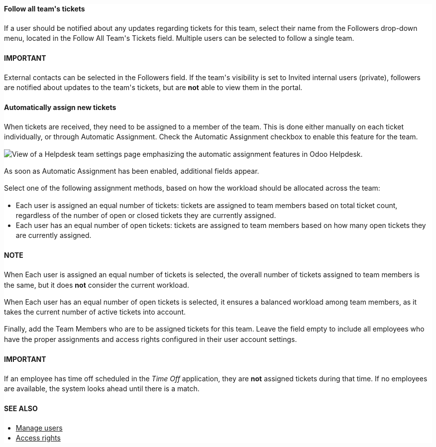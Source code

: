 #### Follow all team's tickets

If a user should be notified about any updates regarding tickets for this team, select their name
from the Followers drop-down menu, located in the Follow All Team's Tickets
field. Multiple users can be selected to follow a single team.

#### IMPORTANT
External contacts can be selected in the Followers field. If the team's visibility is
set to Invited internal users (private), followers are notified about updates to the
team's tickets, but are **not** able to view them in the portal.

#### Automatically assign new tickets

When tickets are received, they need to be assigned to a member of the team. This is done either
manually on each ticket individually, or through Automatic Assignment. Check the
Automatic Assignment checkbox to enable this feature for the team.

![View of a Helpdesk team settings page emphasizing the automatic assignment features in Odoo
Helpdesk.](../../.gitbook/assets/helpdesk-visibility-assignment.png)

As soon as Automatic Assignment has been enabled, additional fields appear.

Select one of the following assignment methods, based on how the workload should be allocated across
the team:

- Each user is assigned an equal number of tickets: tickets are assigned to team members
  based on total ticket count, regardless of the number of open or closed tickets they are
  currently assigned.
- Each user has an equal number of open tickets: tickets are assigned to team members
  based on how many open tickets they are currently assigned.

#### NOTE
When Each user is assigned an equal number of tickets is selected, the overall number
of tickets assigned to team members is the same, but it does **not** consider the current
workload.

When Each user has an equal number of open tickets is selected, it ensures a balanced
workload among team members, as it takes the current number of active tickets into account.

Finally, add the Team Members who are to be assigned tickets for this team. Leave the
field empty to include all employees who have the proper assignments and access rights configured in
their user account settings.

#### IMPORTANT
If an employee has time off scheduled in the *Time Off* application, they are **not** assigned
tickets during that time. If no employees are available, the system looks ahead until there is a
match.

#### SEE ALSO
- [Manage users](applications/general/users.md#users-add-individual)
- [Access rights](applications/general/users/access_rights.md)
